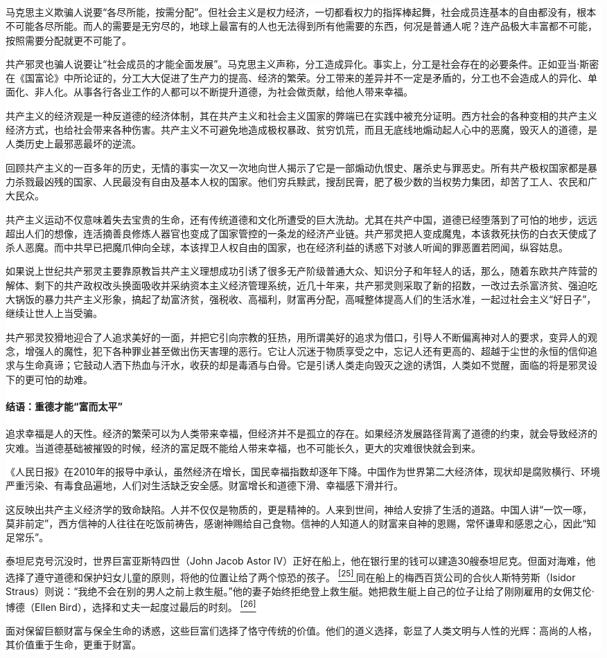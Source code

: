 </p>
<p>
 马克思主义欺骗人说要“各尽所能，按需分配”。但社会主义是权力经济，一切都看权力的指挥棒起舞，社会成员连基本的自由都没有，根本不可能各尽所能。而人的需要是无穷尽的，地球上最富有的人也无法得到所有他需要的东西，何况是普通人呢？连产品极大丰富都不可能，按照需要分配就更不可能了。
</p>
<p>
 共产邪灵也骗人说要让“社会成员的才能全面发展”。马克思主义声称，分工造成异化。事实上，分工是社会存在的必要条件。正如亚当‧斯密在《国富论》中所论证的，分工大大促进了生产力的提高、经济的繁荣。分工带来的差异并不一定是矛盾的，分工也不会造成人的异化、单面化、非人化。从事各行各业工作的人都可以不断提升道德，为社会做贡献，给他人带来幸福。
</p>
<p>
 共产主义的经济观是一种反道德的经济体制，其在共产主义和社会主义国家的弊端已在实践中被充分证明。西方社会的各种变相的共产主义经济方式，也给社会带来各种伤害。共产主义不可避免地造成极权暴政、贫穷饥荒，而且无底线地煽动起人心中的恶魔，毁灭人的道德，是人类历史上最邪恶最坏的逆流。
</p>
<p>
 回顾共产主义的一百多年的历史，无情的事实一次又一次地向世人揭示了它是一部煽动仇恨史、屠杀史与罪恶史。所有共产极权国家都是暴力杀戮最凶残的国家、人民最没有自由及基本人权的国家。他们穷兵黩武，搜刮民膏，肥了极少数的当权势力集团，却苦了工人、农民和广大民众。
</p>
<p>
 共产主义运动不仅意味着失去宝贵的生命，还有传统道德和文化所遭受的巨大洗劫。尤其在共产中国，道德已经堕落到了可怕的地步，远远超出人们的想像，连活摘善良修炼人器官也变成了国家管控的一条龙的经济产业链。共产邪灵把人变成魔鬼，本该救死扶伤的白衣天使成了杀人恶魔。而中共早已把魔爪伸向全球，本该捍卫人权自由的国家，也在经济利益的诱惑下对骇人听闻的罪恶置若罔闻，纵容姑息。
</p>
<p>
 如果说上世纪共产邪灵主要靠原教旨共产主义理想成功引诱了很多无产阶级普通大众、知识分子和年轻人的话，那么，随着东欧共产阵营的解体、剩下的共产政权改头换面吸收并采纳资本主义经济管理系统，近几十年来，共产邪灵则采取了新的招数，一改过去杀富济贫、强迫吃大锅饭的暴力共产主义形象，搞起了劫富济贫，强税收、高福利，财富再分配，高喊整体提高人们的生活水准，一起过社会主义“好日子”，继续让世人上当受骗。
</p>
<p>
 共产邪灵狡猾地迎合了人追求美好的一面，并把它引向宗教的狂热，用所谓美好的追求为借口，引导人不断偏离神对人的要求，变异人的观念，增强人的魔性，犯下各种罪业甚至做出伤天害理的恶行。它让人沉迷于物质享受之中，忘记人还有更高的、超越于尘世的永恒的信仰追求与生命真谛；它鼓动人洒下热血与汗水，收获的却是毒酒与白骨。它是引诱人类走向毁灭之途的诱饵，人类如不觉醒，面临的将是邪灵设下的更可怕的劫难。
</p>
<h4>
 <a name="_Toc516299711">
 </a>
 结语：重德才能“富而太平”
</h4>
<p>
 追求幸福是人的天性。经济的繁荣可以为人类带来幸福，但经济并不是孤立的存在。如果经济发展路径背离了道德的约束，就会导致经济的灾难。当道德基础被摧毁的时候，经济的富足既不能给人带来幸福，也不可能长久，更大的灾难很快就会到来。
</p>
<p>
 《人民日报》在2010年的报导中承认，虽然经济在增长，国民幸福指数却逐年下降。中国作为世界第二大经济体，现状却是腐败横行、环境严重污染、有毒食品遍地，人们对生活缺乏安全感。财富增长和道德下滑、幸福感下滑并行。
</p>
<p>
 这反映出共产主义经济学的致命缺陷。人并不仅仅是物质的，更是精神的。人来到世间，神给人安排了生活的道路。中国人讲“一饮一啄，莫非前定”，西方信神的人往往在吃饭前祷告，感谢神赐给自己食物。信神的人知道人的财富来自神的恩赐，常怀谦卑和感恩之心，因此“知足常乐”。
</p>
<p>
 泰坦尼克号沉没时，世界巨富亚斯特四世（John Jacob Astor IV）正好在船上，他在银行里的钱可以建造30艘泰坦尼克。但面对海难，他选择了遵守道德和保护妇女儿童的原则，将他的位置让给了两个惊恐的孩子。
 <a href="#_edn25" name="_ednref25">
  <sup>
   [25]
  </sup>
 </a>
 同在船上的梅西百货公司的合伙人斯特劳斯（Isidor Straus）则说：“我绝不会在别的男人之前上救生艇。”他的妻子始终拒绝登上救生艇。她把救生艇上自己的位子让给了刚刚雇用的女佣艾伦‧博德（Ellen Bird），选择和丈夫一起度过最后的时刻。
 <a href="#_edn26" name="_ednref26">
  <sup>
   [26]
  </sup>
 </a>
</p>
<p>
 面对保留巨额财富与保全生命的诱惑，这些巨富们选择了恪守传统的价值。他们的道义选择，彰显了人类文明与人性的光辉：高尚的人格，其价值重于生命，更重于财富。